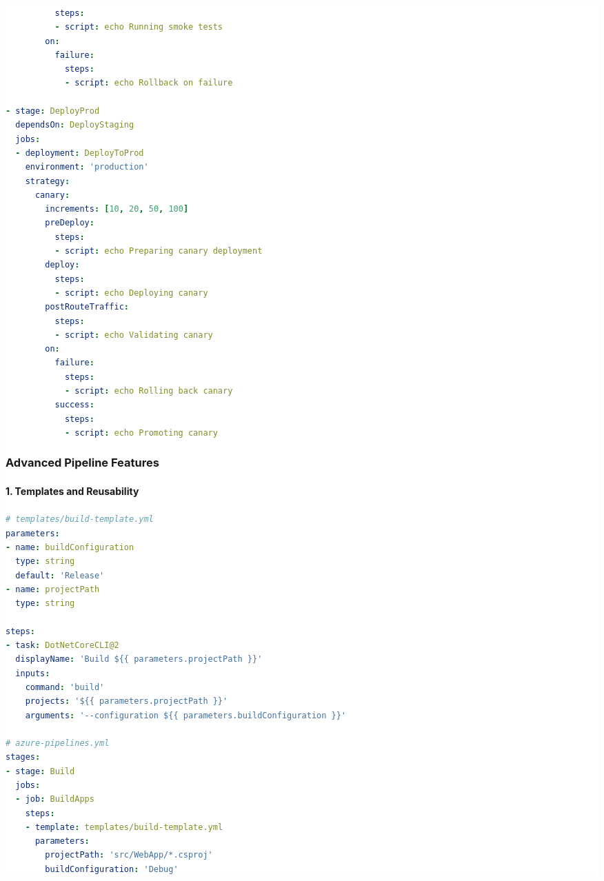 ```yaml
          steps:
          - script: echo Running smoke tests
        on:
          failure:
            steps:
            - script: echo Rollback on failure

- stage: DeployProd
  dependsOn: DeployStaging
  jobs:
  - deployment: DeployToProd
    environment: 'production'
    strategy:
      canary:
        increments: [10, 20, 50, 100]
        preDeploy:
          steps:
          - script: echo Preparing canary deployment
        deploy:
          steps:
          - script: echo Deploying canary
        postRouteTraffic:
          steps:
          - script: echo Validating canary
        on:
          failure:
            steps:
            - script: echo Rolling back canary
          success:
            steps:
            - script: echo Promoting canary
```

### Advanced Pipeline Features

#### 1. **Templates and Reusability**
```yaml
# templates/build-template.yml
parameters:
- name: buildConfiguration
  type: string
  default: 'Release'
- name: projectPath
  type: string

steps:
- task: DotNetCoreCLI@2
  displayName: 'Build ${{ parameters.projectPath }}'
  inputs:
    command: 'build'
    projects: '${{ parameters.projectPath }}'
    arguments: '--configuration ${{ parameters.buildConfiguration }}'

# azure-pipelines.yml
stages:
- stage: Build
  jobs:
  - job: BuildApps
    steps:
    - template: templates/build-template.yml
      parameters:
        projectPath: 'src/WebApp/*.csproj'
        buildConfiguration: 'Debug'
```